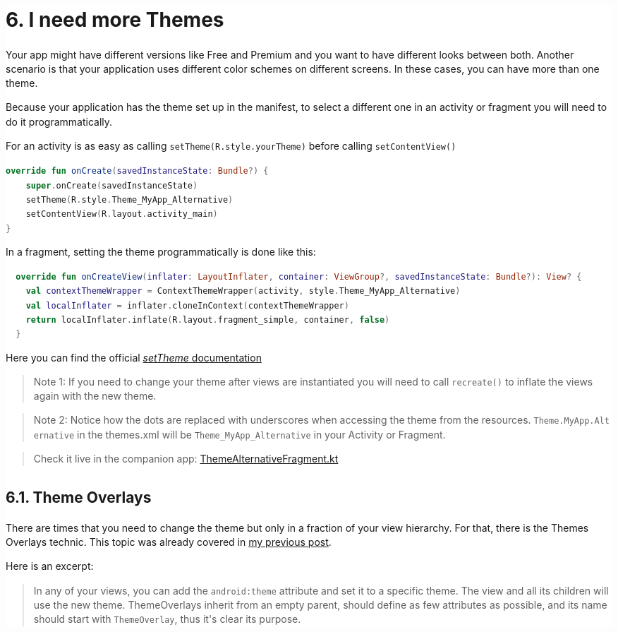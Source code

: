 # 6. I need more Themes
Your app might have different versions like Free and Premium and you want to have different looks between both. 
Another scenario is that your application uses different color schemes on different screens. In these cases, you can have more than one theme. 

Because your application has the theme set up in the manifest, to select a different one in an activity or fragment you will need to do it programmatically.

For an activity is as easy as calling `setTheme(R.style.yourTheme)` before calling `setContentView()`

```kotlin
override fun onCreate(savedInstanceState: Bundle?) {
    super.onCreate(savedInstanceState)
    setTheme(R.style.Theme_MyApp_Alternative) 
    setContentView(R.layout.activity_main)
}
```

In a fragment, setting the theme programmatically is done like this:
```kotlin
  override fun onCreateView(inflater: LayoutInflater, container: ViewGroup?, savedInstanceState: Bundle?): View? {
    val contextThemeWrapper = ContextThemeWrapper(activity, style.Theme_MyApp_Alternative)
    val localInflater = inflater.cloneInContext(contextThemeWrapper)
    return localInflater.inflate(R.layout.fragment_simple, container, false)
  }
```
Here you can find the official [*setTheme* documentation](https://developer.android.com/reference/android/content/Context.html#setTheme(int))

> Note 1: If you need to change your theme after views are instantiated you will need to call `recreate()` to inflate the views again with the new theme.

> Note 2: Notice how the dots are replaced with underscores when accessing the theme from the resources. `Theme.MyApp.Alternative` in the themes.xml will be  `Theme_MyApp_Alternative` in your Activity or Fragment.

> Check it live in the companion app: [ThemeAlternativeFragment.kt](https://github.com/HugoMatilla/Android-Design-System-and-Theming-Colors/blob/master/app/src/main/java/com/hugomatilla/android_theming_colors/ThemeAlternativeFragment.kt)


## 6.1. Theme Overlays
There are times that you need to change the theme but only in a fraction of your view hierarchy. For that, there is the Themes Overlays technic.
This topic was already covered in [my previous post](https://www.hugomatilla.com/blog/android-design-system-and-theming-typography/#overlays). 

Here is an excerpt:
> In any of your views, you can add the `android:theme` attribute and set it to a specific theme. The view and all its children will use the new theme.
> ThemeOverlays inherit from an empty parent, should define as few attributes as possible, and its name should start with `ThemeOverlay`, thus it's clear its purpose.
